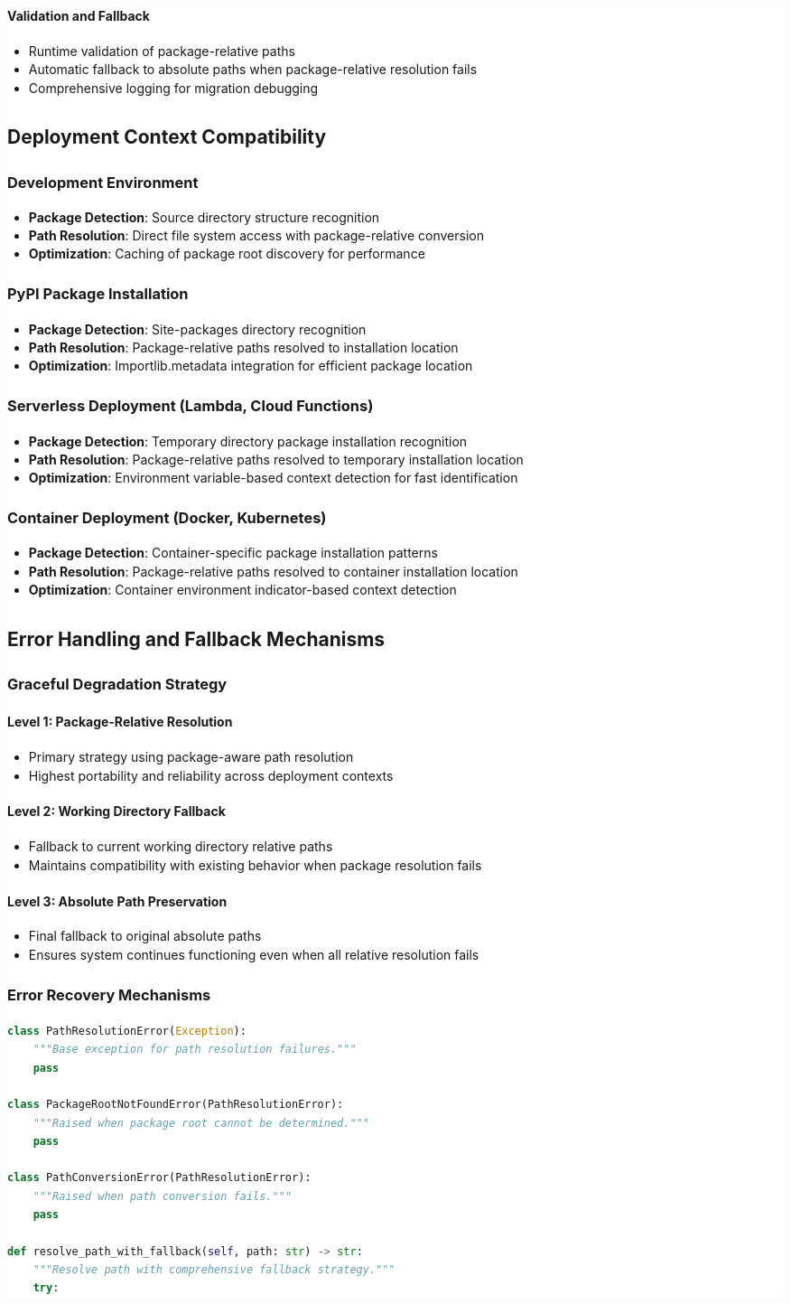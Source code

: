 #### Validation and Fallback
- Runtime validation of package-relative paths
- Automatic fallback to absolute paths when package-relative resolution fails
- Comprehensive logging for migration debugging

## Deployment Context Compatibility

### Development Environment
- **Package Detection**: Source directory structure recognition
- **Path Resolution**: Direct file system access with package-relative conversion
- **Optimization**: Caching of package root discovery for performance

### PyPI Package Installation
- **Package Detection**: Site-packages directory recognition
- **Path Resolution**: Package-relative paths resolved to installation location
- **Optimization**: Importlib.metadata integration for efficient package location

### Serverless Deployment (Lambda, Cloud Functions)
- **Package Detection**: Temporary directory package installation recognition
- **Path Resolution**: Package-relative paths resolved to temporary installation location
- **Optimization**: Environment variable-based context detection for fast identification

### Container Deployment (Docker, Kubernetes)
- **Package Detection**: Container-specific package installation patterns
- **Path Resolution**: Package-relative paths resolved to container installation location
- **Optimization**: Container environment indicator-based context detection

## Error Handling and Fallback Mechanisms

### Graceful Degradation Strategy

#### Level 1: Package-Relative Resolution
- Primary strategy using package-aware path resolution
- Highest portability and reliability across deployment contexts

#### Level 2: Working Directory Fallback
- Fallback to current working directory relative paths
- Maintains compatibility with existing behavior when package resolution fails

#### Level 3: Absolute Path Preservation
- Final fallback to original absolute paths
- Ensures system continues functioning even when all relative resolution fails

### Error Recovery Mechanisms

```python
class PathResolutionError(Exception):
    """Base exception for path resolution failures."""
    pass

class PackageRootNotFoundError(PathResolutionError):
    """Raised when package root cannot be determined."""
    pass

class PathConversionError(PathResolutionError):
    """Raised when path conversion fails."""
    pass

def resolve_path_with_fallback(self, path: str) -> str:
    """Resolve path with comprehensive fallback strategy."""
    try:
```